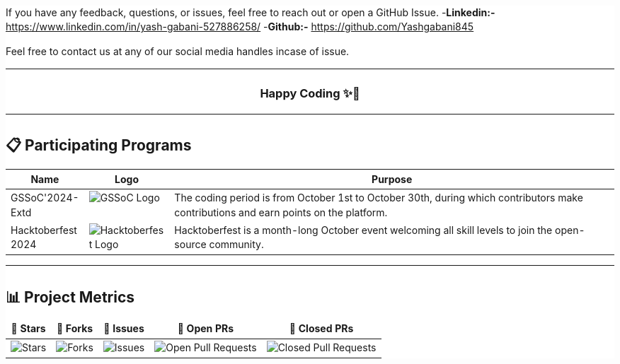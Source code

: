If you have any feedback, questions, or issues, feel free to reach out or open a GitHub Issue. -**Linkedin:-** https://www.linkedin.com/in/yash-gabani-527886258/ -**Github:-** https://github.com/Yashgabani845

Feel free to contact us at
any of our social media handles incase of issue.

---

<h3 align="center"> Happy Coding ✨🚀</h3>

---
## 📋 Participating Programs

| Name                  | Logo                                                      | Purpose                                                                                                      |
|-----------------------|-----------------------------------------------------------|--------------------------------------------------------------------------------------------------------------|
| GSSoC'2024-Extd       | ![GSSoC Logo](assets/GSSoC-Ext.png)             | The coding period is from October 1st to October 30th, during which contributors make contributions and earn points on the platform. |
| Hacktoberfest 2024    | ![Hacktoberfest Logo](assets/hacktoberfest.png) | Hacktoberfest is a month-long October event welcoming all skill levels to join the open-source community.     |

---

## 📊 Project Metrics

<table align="center">
    <thead align="center">
        <tr>
            <td><b>🌟 Stars</b></td>
            <td><b>🍴 Forks</b></td>
            <td><b>🐛 Issues</b></td>
            <td><b>🔔 Open PRs</b></td>
            <td><b>🔕 Closed PRs</b></td>
        </tr>
     </thead>
    <tbody>
         <tr>
            <td><img alt="Stars" src="https://img.shields.io/github/stars/Yashgabani845/hiring-portal?style=flat&logo=github"/></td>
            <td><img alt="Forks" src="https://img.shields.io/github/forks/Yashgabani845/hiring-portal?style=flat&logo=github"/></td>
            <td><img alt="Issues" src="https://img.shields.io/github/issues/Yashgabani845/hiring-portal?style=flat&logo=github"/></td>
            <td><img alt="Open Pull Requests" src="https://img.shields.io/github/issues-pr/Yashgabani845/hiring-portal?style=flat&logo=github"/></td>
            <td><img alt="Closed Pull Requests" src="https://img.shields.io/github/issues-pr-closed/Yashgabani845/hiring-portal?style=flat&color=green&logo=github"/></td>
        </tr>
    </tbody>
</table>
